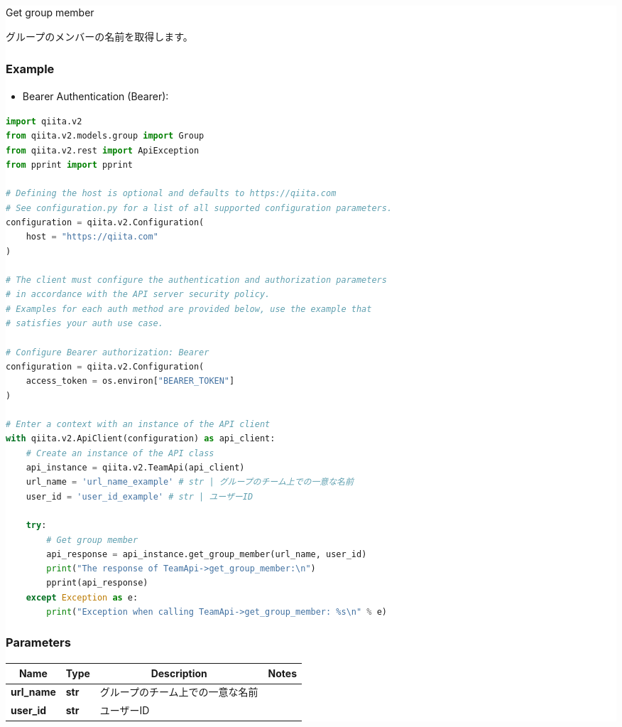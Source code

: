 Get group member

グループのメンバーの名前を取得します。

### Example

* Bearer Authentication (Bearer):

```python
import qiita.v2
from qiita.v2.models.group import Group
from qiita.v2.rest import ApiException
from pprint import pprint

# Defining the host is optional and defaults to https://qiita.com
# See configuration.py for a list of all supported configuration parameters.
configuration = qiita.v2.Configuration(
    host = "https://qiita.com"
)

# The client must configure the authentication and authorization parameters
# in accordance with the API server security policy.
# Examples for each auth method are provided below, use the example that
# satisfies your auth use case.

# Configure Bearer authorization: Bearer
configuration = qiita.v2.Configuration(
    access_token = os.environ["BEARER_TOKEN"]
)

# Enter a context with an instance of the API client
with qiita.v2.ApiClient(configuration) as api_client:
    # Create an instance of the API class
    api_instance = qiita.v2.TeamApi(api_client)
    url_name = 'url_name_example' # str | グループのチーム上での一意な名前
    user_id = 'user_id_example' # str | ユーザーID

    try:
        # Get group member
        api_response = api_instance.get_group_member(url_name, user_id)
        print("The response of TeamApi->get_group_member:\n")
        pprint(api_response)
    except Exception as e:
        print("Exception when calling TeamApi->get_group_member: %s\n" % e)
```



### Parameters


Name | Type | Description  | Notes
------------- | ------------- | ------------- | -------------
 **url_name** | **str**| グループのチーム上での一意な名前 | 
 **user_id** | **str**| ユーザーID | 
